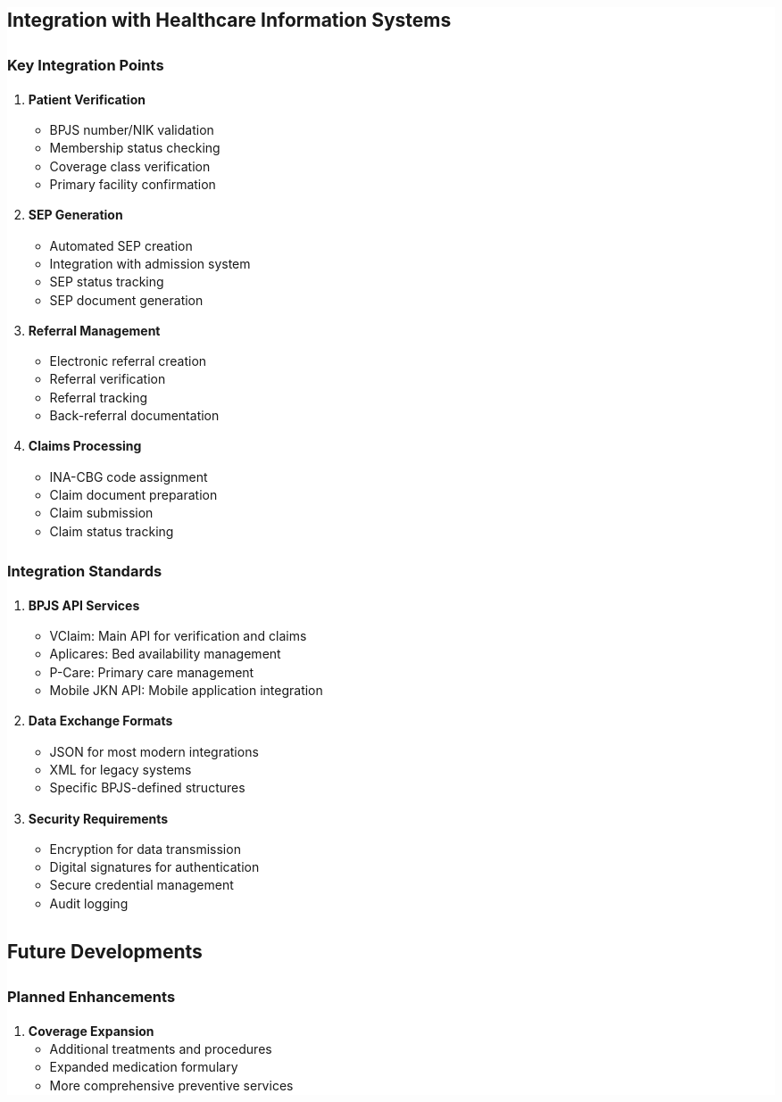 ## Integration with Healthcare Information Systems

### Key Integration Points

1. **Patient Verification**
   - BPJS number/NIK validation
   - Membership status checking
   - Coverage class verification
   - Primary facility confirmation

2. **SEP Generation**
   - Automated SEP creation
   - Integration with admission system
   - SEP status tracking
   - SEP document generation

3. **Referral Management**
   - Electronic referral creation
   - Referral verification
   - Referral tracking
   - Back-referral documentation

4. **Claims Processing**
   - INA-CBG code assignment
   - Claim document preparation
   - Claim submission
   - Claim status tracking

### Integration Standards

1. **BPJS API Services**
   - VClaim: Main API for verification and claims
   - Aplicares: Bed availability management
   - P-Care: Primary care management
   - Mobile JKN API: Mobile application integration

2. **Data Exchange Formats**
   - JSON for most modern integrations
   - XML for legacy systems
   - Specific BPJS-defined structures

3. **Security Requirements**
   - Encryption for data transmission
   - Digital signatures for authentication
   - Secure credential management
   - Audit logging

## Future Developments

### Planned Enhancements

1. **Coverage Expansion**
   - Additional treatments and procedures
   - Expanded medication formulary
   - More comprehensive preventive services

